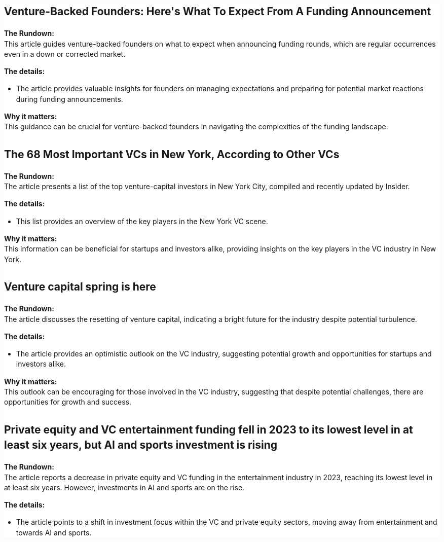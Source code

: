 ## Venture-Backed Founders: Here's What To Expect From A Funding Announcement

**The Rundown:**  
This article guides venture-backed founders on what to expect when announcing funding rounds, which are regular occurrences even in a down or corrected market.

**The details:**  
- The article provides valuable insights for founders on managing expectations and preparing for potential market reactions during funding announcements.

**Why it matters:**  
This guidance can be crucial for venture-backed founders in navigating the complexities of the funding landscape.

## The 68 Most Important VCs in New York, According to Other VCs

**The Rundown:**  
The article presents a list of the top venture-capital investors in New York City, compiled and recently updated by Insider.

**The details:**  
- This list provides an overview of the key players in the New York VC scene.

**Why it matters:**  
This information can be beneficial for startups and investors alike, providing insights on the key players in the VC industry in New York.

## Venture capital spring is here

**The Rundown:**  
The article discusses the resetting of venture capital, indicating a bright future for the industry despite potential turbulence.

**The details:**  
- The article provides an optimistic outlook on the VC industry, suggesting potential growth and opportunities for startups and investors alike. 

**Why it matters:**  
This outlook can be encouraging for those involved in the VC industry, suggesting that despite potential challenges, there are opportunities for growth and success.

## Private equity and VC entertainment funding fell in 2023 to its lowest level in at least six years, but AI and sports investment is rising

**The Rundown:**  
The article reports a decrease in private equity and VC funding in the entertainment industry in 2023, reaching its lowest level in at least six years. However, investments in AI and sports are on the rise.

**The details:**  
- The article points to a shift in investment focus within the VC and private equity sectors, moving away from entertainment and towards AI and sports.
